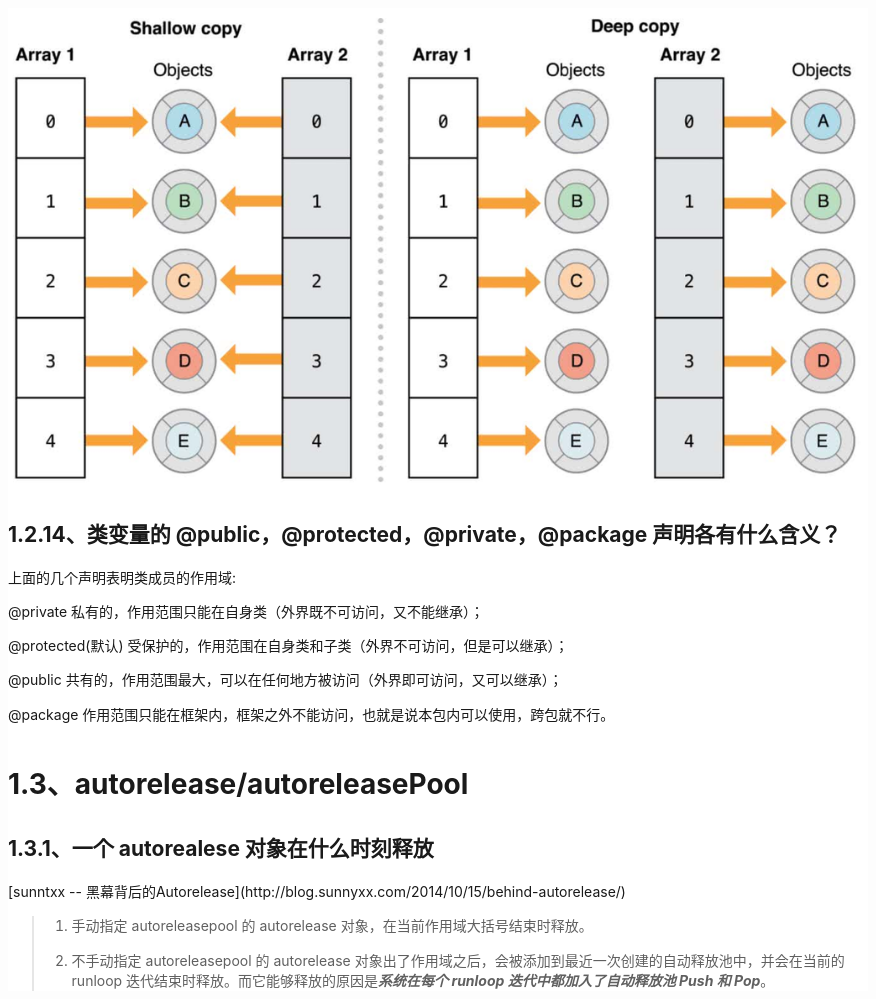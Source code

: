 ![](media/002.png)


<h2 id="1.2.14">1.2.14、类变量的 @public，@protected，@private，@package 声明各有什么含义？</h2>
上面的几个声明表明类成员的作用域:

@private 私有的，作用范围只能在自身类（外界既不可访问，又不能继承）；

@protected(默认) 受保护的，作用范围在自身类和子类（外界不可访问，但是可以继承）；

@public 共有的，作用范围最大，可以在任何地方被访问（外界即可访问，又可以继承）；

@package 作用范围只能在框架内，框架之外不能访问，也就是说本包内可以使用，跨包就不行。



<h1 id="1.3">1.3、autorelease/autoreleasePool</h1>
<h2 id="1.3.1">1.3.1、一个 autorealese 对象在什么时刻释放</h2>
[sunntxx -- 黑幕背后的Autorelease](http://blog.sunnyxx.com/2014/10/15/behind-autorelease/)

> 1. 手动指定 autoreleasepool 的 autorelease 对象，在当前作用域大括号结束时释放。
>
> 2. 不手动指定 autoreleasepool 的 autorelease 对象出了作用域之后，会被添加到最近一次创建的自动释放池中，并会在当前的 runloop 迭代结束时释放。而它能够释放的原因是***系统在每个 runloop 迭代中都加入了自动释放池 Push 和 Pop***。
